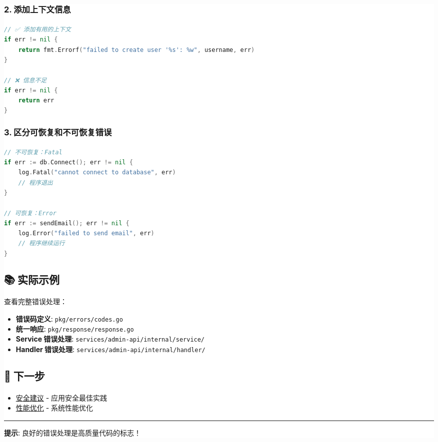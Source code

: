 ### 2. 添加上下文信息

```go
// ✅ 添加有用的上下文
if err != nil {
    return fmt.Errorf("failed to create user '%s': %w", username, err)
}

// ❌ 信息不足
if err != nil {
    return err
}
```

### 3. 区分可恢复和不可恢复错误

```go
// 不可恢复：Fatal
if err := db.Connect(); err != nil {
    log.Fatal("cannot connect to database", err)
    // 程序退出
}

// 可恢复：Error
if err := sendEmail(); err != nil {
    log.Error("failed to send email", err)
    // 程序继续运行
}
```

## 📚 实际示例

查看完整错误处理：

- **错误码定义**: `pkg/errors/codes.go`
- **统一响应**: `pkg/response/response.go`
- **Service 错误处理**: `services/admin-api/internal/service/`
- **Handler 错误处理**: `services/admin-api/internal/handler/`

## 🎯 下一步

- [安全建议](./security) - 应用安全最佳实践
- [性能优化](./performance) - 系统性能优化

---

**提示**: 良好的错误处理是高质量代码的标志！

